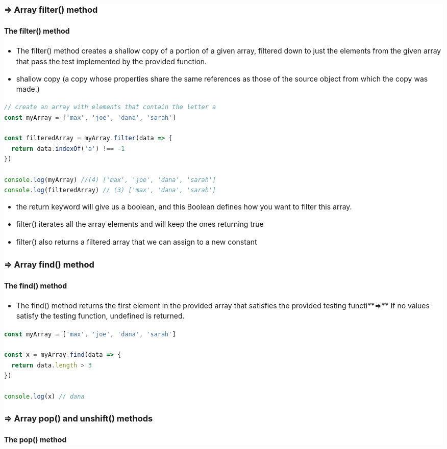### **=>** Array filter() method

>

#### The filter() method

- The filter() method creates a shallow copy of a portion of a given array, filtered down to just the elements from the given array that pass the test implemented by the provided function.

- shallow copy (a copy whose properties share the same references as those of the source object from which the copy was made.)

```js
// create an array with elements that contain the letter a
const myArray = ['max', 'joe', 'dana', 'sarah']

const filteredArray = myArray.filter(data => {
  return data.indexOf('a') !== -1
})

console.log(myArray) //(4) ['max', 'joe', 'dana', 'sarah']
console.log(filteredArray) // (3) ['max', 'dana', 'sarah']
```

- the return keyword will give us a boolean, and this Boolean defines how you want to filter this array.

- filter() iterates all the array elements and will keep the ones returning true

- filter() also returns a filtered array that we can assign to a new constant

### **=>** Array find() method

>

#### The find() method

- The find() method returns the first element in the provided array that satisfies the provided testing functi**=>** If no values satisfy the testing function, undefined is returned.

```js
const myArray = ['max', 'joe', 'dana', 'sarah']

const x = myArray.find(data => {
  return data.length > 3
})

console.log(x) // dana
```

### **=>** Array pop() and unshift() methods

>

#### The pop() method
